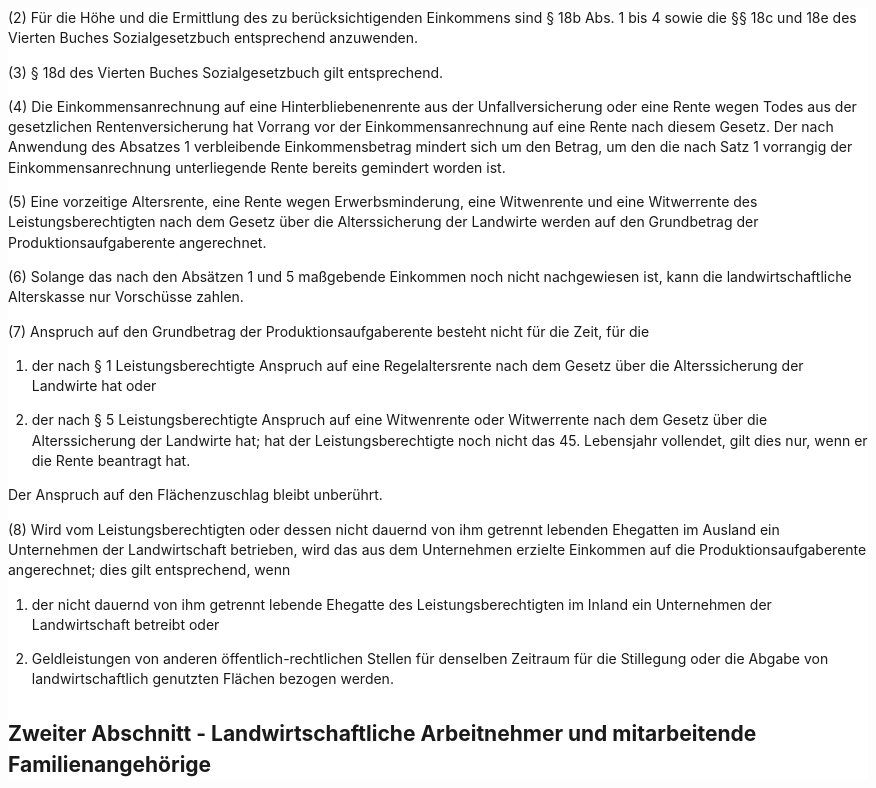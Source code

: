 (2) Für die Höhe und die Ermittlung des zu berücksichtigenden
Einkommens sind § 18b Abs. 1 bis 4 sowie die §§ 18c und 18e des
Vierten Buches Sozialgesetzbuch entsprechend anzuwenden.

(3) § 18d des Vierten Buches Sozialgesetzbuch gilt entsprechend.

(4) Die Einkommensanrechnung auf eine Hinterbliebenenrente aus der
Unfallversicherung oder eine Rente wegen Todes aus der gesetzlichen
Rentenversicherung hat Vorrang vor der Einkommensanrechnung auf eine
Rente nach diesem Gesetz. Der nach Anwendung des Absatzes 1
verbleibende Einkommensbetrag mindert sich um den Betrag, um den die
nach Satz 1 vorrangig der Einkommensanrechnung unterliegende Rente
bereits gemindert worden ist.

(5) Eine vorzeitige Altersrente, eine Rente wegen Erwerbsminderung,
eine Witwenrente und eine Witwerrente des Leistungsberechtigten nach
dem Gesetz über die Alterssicherung der Landwirte werden auf den
Grundbetrag der Produktionsaufgaberente angerechnet.

(6) Solange das nach den Absätzen 1 und 5 maßgebende Einkommen noch
nicht nachgewiesen ist, kann die landwirtschaftliche Alterskasse nur
Vorschüsse zahlen.

(7) Anspruch auf den Grundbetrag der Produktionsaufgaberente besteht
nicht für die Zeit, für die

1.  der nach § 1 Leistungsberechtigte Anspruch auf eine Regelaltersrente
    nach dem Gesetz über die Alterssicherung der Landwirte hat oder


2.  der nach § 5 Leistungsberechtigte Anspruch auf eine Witwenrente oder
    Witwerrente nach dem Gesetz über die Alterssicherung der Landwirte
    hat; hat der Leistungsberechtigte noch nicht das 45. Lebensjahr
    vollendet, gilt dies nur, wenn er die Rente beantragt hat.



Der Anspruch auf den Flächenzuschlag bleibt unberührt.

(8) Wird vom Leistungsberechtigten oder dessen nicht dauernd von ihm
getrennt lebenden Ehegatten im Ausland ein Unternehmen der
Landwirtschaft betrieben, wird das aus dem Unternehmen erzielte
Einkommen auf die Produktionsaufgaberente angerechnet; dies gilt
entsprechend, wenn

1.  der nicht dauernd von ihm getrennt lebende Ehegatte des
    Leistungsberechtigten im Inland ein Unternehmen der Landwirtschaft
    betreibt oder


2.  Geldleistungen von anderen öffentlich-rechtlichen Stellen für
    denselben Zeitraum für die Stillegung oder die Abgabe von
    landwirtschaftlich genutzten Flächen bezogen werden.





## Zweiter Abschnitt - Landwirtschaftliche Arbeitnehmer und mitarbeitende Familienangehörige
